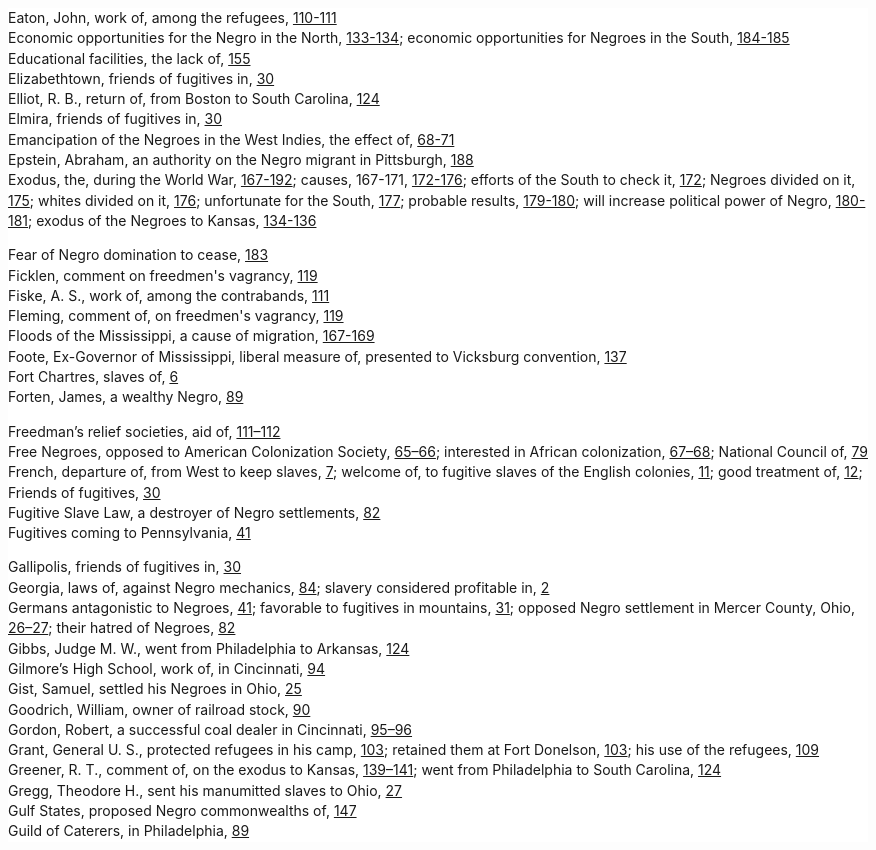 Eaton, John, work of, among the refugees, [110-111](chapter-6.md#Page_110)    
Economic opportunities for the Negro in the North, [133-134](chapter-7.md#Page_133); economic opportunities for Negroes in the South, [184-185](chapter-9.md#Page_184)    
Educational facilities, the lack of, [155](chapter-8.md#Page_155)    
Elizabethtown, friends of fugitives in, [30](chapter-2.md#Page_30)    
Elliot, R. B., return of, from Boston to South Carolina, [124](chapter-6.md#Page_124)    
Elmira, friends of fugitives in, [30](chapter-2.md#Page_30)    
Emancipation of the Negroes in the West Indies, the effect of, [68-71](chapter-4.md#Page_68)    
Epstein, Abraham, an authority on the Negro migrant in Pittsburgh, [188](chapter-9.md#Page_188)    
Exodus, the, during the World War, [167-192](chapter-9.md#Page_167); causes, 167-171, [172-176](chapter-9.md#Page_172); efforts of the South to check it, [172](chapter-9.md#Page_172); Negroes divided on it, [175](chapter-9.md#Page_175); whites divided on it, [176](chapter-9.md#Page_176); unfortunate for the South, [177](chapter-9.md#Page_177); probable results, [179-180](chapter-9.md#Page_179); will increase political power of Negro, [180-181](chapter-9.md#Page_180); exodus of the Negroes to Kansas, [134-136](chapter-7.md#Page_134)    

Fear of Negro domination to cease, [183](chapter-9.md#Page_183)    
Ficklen, comment on freedmen's vagrancy, [119](chapter-6.md#Page_119)    
Fiske, A. S., work of, among the contrabands, [111](chapter-6.md#Page_111)    
Fleming, comment of, on freedmen's vagrancy, [119](chapter-6.md#Page_119)    
Floods of the Mississippi, a cause of migration, [167-169](chapter-9.md#Page_167)    
Foote, Ex-Governor of Mississippi, liberal measure of, presented to Vicksburg convention, [137](chapter-7.md#Page_137)    
Fort Chartres, slaves of, [6](chapter-1.md#Page_6)    
Forten, James, a wealthy Negro, [89](chapter-5.md#Page_89)    

Freedman’s relief societies, aid of, [111–112](chapter-6.md#Page_111)    
Free Negroes, opposed to American Colonization Society, [65–66](chapter-4.md#Page_65); interested in African colonization, [67–68](chapter-4.md#Page_67); National Council of, [79](chapter-4.md#Page_79)    
French, departure of, from West to keep slaves, [7](chapter-1.md#Page_7); welcome of, to fugitive slaves of the English colonies, [11](chapter-1.md#Page_11); good treatment of, [12](chapter-1.md#Page_12); Friends of fugitives, [30](chapter-2.md#Page_30)    
Fugitive Slave Law, a destroyer of Negro settlements, [82](chapter-5.md#Page_82)    
Fugitives coming to Pennsylvania, [41](chapter-3.md#Page_41)    

Gallipolis, friends of fugitives in, [30](chapter-2.md#Page_30)    
Georgia, laws of, against Negro mechanics, [84](chapter-5.md#Page_84); slavery considered profitable in, [2](chapter-1.md#Page_2)    
Germans antagonistic to Negroes, [41](chapter-3.md#Page_41); favorable to fugitives in mountains, [31](chapter-2.md#Page_31); opposed Negro settlement in Mercer County, Ohio, [26–27](chapter-2.md#Page_26); their hatred of Negroes, [82](chapter-5.md#Page_82)    
Gibbs, Judge M. W., went from Philadelphia to Arkansas, [124](chapter-6.md#Page_124)    
Gilmore’s High School, work of, in Cincinnati, [94](chapter-5.md#Page_94)    
Gist, Samuel, settled his Negroes in Ohio, [25](chapter-2.md#Page_25)    
Goodrich, William, owner of railroad stock, [90](chapter-5.md#Page_90)    
Gordon, Robert, a successful coal dealer in Cincinnati, [95–96](chapter-5.md#Page_95)    
Grant, General U. S., protected refugees in his camp, [103](chapter-6.md#Page_103); retained them at Fort Donelson, [103](chapter-6.md#Page_103); his use of the refugees, [109](chapter-6.md#Page_109)    
Greener, R. T., comment of, on the exodus to Kansas, [139–141](chapter-7.md#Page_139); went from Philadelphia to South Carolina, [124](chapter-6.md#Page_124)    
Gregg, Theodore H., sent his manumitted slaves to Ohio, [27](chapter-2.md#Page_27)    
Gulf States, proposed Negro commonwealths of, [147](chapter-8.md#Page_147)    
Guild of Caterers, in Philadelphia, [89](chapter-5.md#Page_89)    
